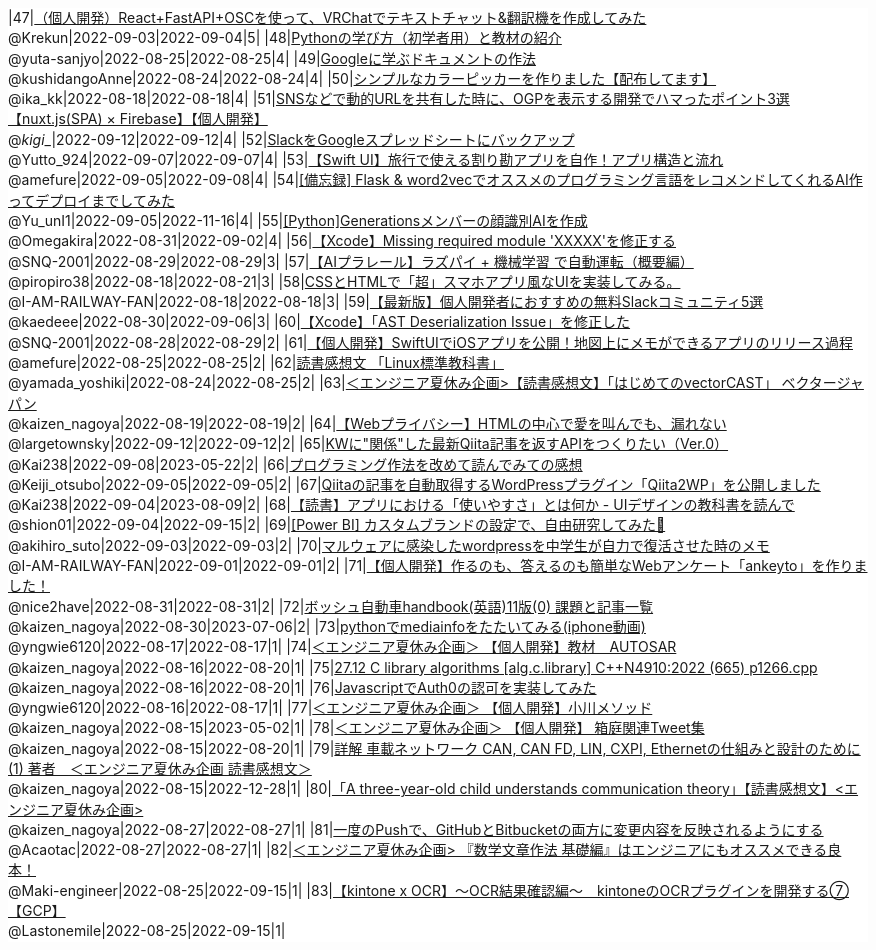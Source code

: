 |47|[（個人開発）React+FastAPI+OSCを使って、VRChatでテキストチャット&翻訳機を作成してみた](https://qiita.com/Krekun/items/12a4ec834376d1dc6ea5)<br>@Krekun|2022-09-03|2022-09-04|5|
|48|[Pythonの学び方（初学者用）と教材の紹介](https://qiita.com/yuta-sanjyo/items/a560e9d2a01ad5358d70)<br>@yuta-sanjyo|2022-08-25|2022-08-25|4|
|49|[Googleに学ぶドキュメントの作法](https://qiita.com/kushidangoAnne/items/530ba98d755a3cabef51)<br>@kushidangoAnne|2022-08-24|2022-08-24|4|
|50|[シンプルなカラーピッカーを作りました【配布してます】](https://qiita.com/ika_kk/items/5105bbf0bb443244cd64)<br>@ika_kk|2022-08-18|2022-08-18|4|
|51|[SNSなどで動的URLを共有した時に、OGPを表示する開発でハマったポイント3選【nuxt.js(SPA) × Firebase】【個人開発】](https://qiita.com/_kigi__/items/b426a6a488c35a4b4531)<br>@_kigi__|2022-09-12|2022-09-12|4|
|52|[SlackをGoogleスプレッドシートにバックアップ](https://qiita.com/Yutto_924/items/43755d932bad47839425)<br>@Yutto_924|2022-09-07|2022-09-07|4|
|53|[【Swift UI】旅行で使える割り勘アプリを自作！アプリ構造と流れ](https://qiita.com/amefure/items/76d90732f9b754c57f1c)<br>@amefure|2022-09-05|2022-09-08|4|
|54|[[備忘録] Flask & word2vecでオススメのプログラミング言語をレコメンドしてくれるAI作ってデプロイまでしてみた](https://qiita.com/Yu_unI1/items/b1d905b98295d6114982)<br>@Yu_unI1|2022-09-05|2022-11-16|4|
|55|[[Python]Generationsメンバーの顔識別AIを作成](https://qiita.com/Omegakira/items/5b3b857ac24f60a037ba)<br>@Omegakira|2022-08-31|2022-09-02|4|
|56|[【Xcode】Missing required module 'XXXXX'を修正する](https://qiita.com/SNQ-2001/items/1947c35ab4ed43e11b64)<br>@SNQ-2001|2022-08-29|2022-08-29|3|
|57|[【AIプラレール】ラズパイ + 機械学習 で自動運転（概要編）](https://qiita.com/piropiro38/items/786545f1acc356c8db8c)<br>@piropiro38|2022-08-18|2022-08-21|3|
|58|[CSSとHTMLで「超」スマホアプリ風なUIを実装してみる。](https://qiita.com/I-AM-RAILWAY-FAN/items/53c844aba579108759ec)<br>@I-AM-RAILWAY-FAN|2022-08-18|2022-08-18|3|
|59|[【最新版】個人開発者におすすめの無料Slackコミュニティ5選](https://qiita.com/kaedeee/items/df57071868870ee4b626)<br>@kaedeee|2022-08-30|2022-09-06|3|
|60|[【Xcode】「AST Deserialization Issue」を修正した](https://qiita.com/SNQ-2001/items/b45dbb2f75eda47cce62)<br>@SNQ-2001|2022-08-28|2022-08-29|2|
|61|[【個人開発】SwiftUIでiOSアプリを公開！地図上にメモができるアプリのリリース過程](https://qiita.com/amefure/items/55e93a4405c62ea4c5b6)<br>@amefure|2022-08-25|2022-08-25|2|
|62|[読書感想文  「Linux標準教科書」](https://qiita.com/yamada_yoshiki/items/67f9a272e539c63a44b8)<br>@yamada_yoshiki|2022-08-24|2022-08-25|2|
|63|[＜エンジニア夏休み企画&gt;【読書感想文】「はじめてのvectorCAST」 ベクタージャパン](https://qiita.com/kaizen_nagoya/items/cc30b72496aeaae53159)<br>@kaizen_nagoya|2022-08-19|2022-08-19|2|
|64|[【Webプライバシー】HTMLの中心で愛を叫んでも、漏れない](https://qiita.com/largetownsky/items/359c46540503b2a4668a)<br>@largetownsky|2022-09-12|2022-09-12|2|
|65|[KWに"関係"した最新Qiita記事を返すAPIをつくりたい（Ver.0）](https://qiita.com/Kai238/items/ff9254e8c9aa0a78117c)<br>@Kai238|2022-09-08|2023-05-22|2|
|66|[プログラミング作法を改めて読んでみての感想](https://qiita.com/Keiji_otsubo/items/a02eb1c5e63cfe390644)<br>@Keiji_otsubo|2022-09-05|2022-09-05|2|
|67|[Qiitaの記事を自動取得するWordPressプラグイン「Qiita2WP」を公開しました](https://qiita.com/Kai238/items/77709b9c047fc4a0b856)<br>@Kai238|2022-09-04|2023-08-09|2|
|68|[【読書】アプリにおける「使いやすさ」とは何か - UIデザインの教科書を読んで](https://qiita.com/shion01/items/69142086ba04b3baf669)<br>@shion01|2022-09-04|2022-09-15|2|
|69|[[Power BI] カスタムブランドの設定で、自由研究してみた🤟](https://qiita.com/akihiro_suto/items/67ac4f8bb5a2d9acb649)<br>@akihiro_suto|2022-09-03|2022-09-03|2|
|70|[マルウェアに感染したwordpressを中学生が自力で復活させた時のメモ](https://qiita.com/I-AM-RAILWAY-FAN/items/4646a6e0d9e69b8499fb)<br>@I-AM-RAILWAY-FAN|2022-09-01|2022-09-01|2|
|71|[【個人開発】作るのも、答えるのも簡単なWebアンケート「ankeyto」を作りました！](https://qiita.com/nice2have/items/8e4686582a9fb56ae041)<br>@nice2have|2022-08-31|2022-08-31|2|
|72|[ボッシュ自動車handbook(英語)11版(0) 課題と記事一覧](https://qiita.com/kaizen_nagoya/items/dfa35aa6f669e5df983e)<br>@kaizen_nagoya|2022-08-30|2023-07-06|2|
|73|[pythonでmediainfoをたたいてみる(iphone動画)](https://qiita.com/yngwie6120/items/2fc0215a095363f576f8)<br>@yngwie6120|2022-08-17|2022-08-17|1|
|74|[＜エンジニア夏休み企画＞ 【個人開発】教材　AUTOSAR](https://qiita.com/kaizen_nagoya/items/cbb708d61d50d86a0637)<br>@kaizen_nagoya|2022-08-16|2022-08-20|1|
|75|[27.12 C library algorithms [alg.c.library] C++N4910:2022 (665) p1266.cpp](https://qiita.com/kaizen_nagoya/items/64df2d92dba5594dcb6b)<br>@kaizen_nagoya|2022-08-16|2022-08-20|1|
|76|[JavascriptでAuth0の認可を実装してみた](https://qiita.com/yngwie6120/items/00819e895c4e5f8f4c83)<br>@yngwie6120|2022-08-16|2022-08-17|1|
|77|[＜エンジニア夏休み企画＞ 【個人開発】小川メソッド](https://qiita.com/kaizen_nagoya/items/731cfbe808bc5f1dbf3a)<br>@kaizen_nagoya|2022-08-15|2023-05-02|1|
|78|[＜エンジニア夏休み企画＞ 【個人開発】 箱庭関連Tweet集](https://qiita.com/kaizen_nagoya/items/ef2711b2d4a0ee32a919)<br>@kaizen_nagoya|2022-08-15|2022-08-20|1|
|79|[詳解 車載ネットワーク CAN, CAN FD, LIN, CXPI, Ethernetの仕組みと設計のために(1) 著者　＜エンジニア夏休み企画 読書感想文＞](https://qiita.com/kaizen_nagoya/items/e9971698a108c3dba794)<br>@kaizen_nagoya|2022-08-15|2022-12-28|1|
|80|[「A three-year-old child understands communication theory」【読書感想文】&lt;エンジニア夏休み企画&gt;](https://qiita.com/kaizen_nagoya/items/36137e38b6b2ccd48f79)<br>@kaizen_nagoya|2022-08-27|2022-08-27|1|
|81|[一度のPushで、GitHubとBitbucketの両方に変更内容を反映されるようにする](https://qiita.com/Acaotac/items/2206563d018f108ef7fb)<br>@Acaotac|2022-08-27|2022-08-27|1|
|82|[＜エンジニア夏休み企画&gt; 『数学文章作法 基礎編』はエンジニアにもオススメできる良本！](https://qiita.com/Maki-engineer/items/60140e04d4dc29992c4d)<br>@Maki-engineer|2022-08-25|2022-09-15|1|
|83|[【kintone x OCR】～OCR結果確認編～　kintoneのOCRプラグインを開発する⑦【GCP】](https://qiita.com/Lastonemile/items/69871f3dfc3f9bb5b3f0)<br>@Lastonemile|2022-08-25|2022-09-15|1|